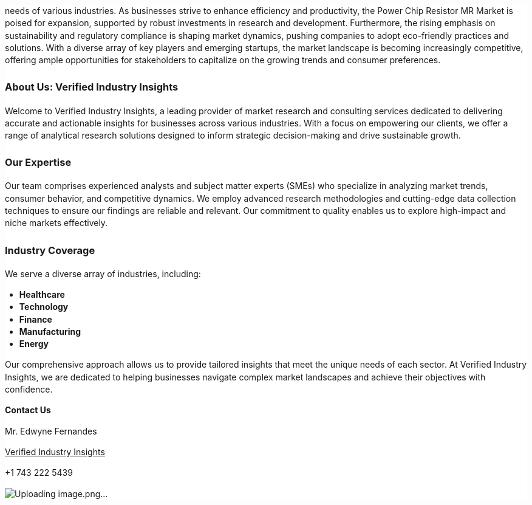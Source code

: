 needs of various industries. As businesses strive to enhance efficiency and productivity, the Power Chip Resistor MR Market is poised for expansion, supported by robust investments in research and development. Furthermore, the rising emphasis on sustainability and regulatory compliance is shaping market dynamics, pushing companies to adopt eco-friendly practices and solutions. With a diverse array of key players and emerging startups, the market landscape is becoming increasingly competitive, offering ample opportunities for stakeholders to capitalize on the growing trends and consumer preferences.</p><h3>About Us: Verified Industry Insights</h3><p>Welcome to Verified Industry Insights, a leading provider of market research and consulting services dedicated to delivering accurate and actionable insights for businesses across various industries. With a focus on empowering our clients, we offer a range of analytical research solutions designed to inform strategic decision-making and drive sustainable growth.</p><h3>Our Expertise</h3><p>Our team comprises experienced analysts and subject matter experts (SMEs) who specialize in analyzing market trends, consumer behavior, and competitive dynamics. We employ advanced research methodologies and cutting-edge data collection techniques to ensure our findings are reliable and relevant. Our commitment to quality enables us to explore high-impact and niche markets effectively.</p><h3>Industry Coverage</h3><p>We serve a diverse array of industries, including:</p><ul><li><strong>Healthcare</strong></li><li><strong>Technology</strong></li><li><strong>Finance</strong></li><li><strong>Manufacturing</strong></li><li><strong>Energy</strong></li></ul><p>Our comprehensive approach allows us to provide tailored insights that meet the unique needs of each sector. At Verified Industry Insights, we are dedicated to helping businesses navigate complex market landscapes and achieve their objectives with confidence.</p><p><strong>Contact Us</strong></p><p>Mr. Edwyne Fernandes</p><p><a href="https://www.verifiedindustryinsights.com/">Verified Industry Insights</a></p><p>+1 743 222 5439</p>
![Uploading image.png…]()
